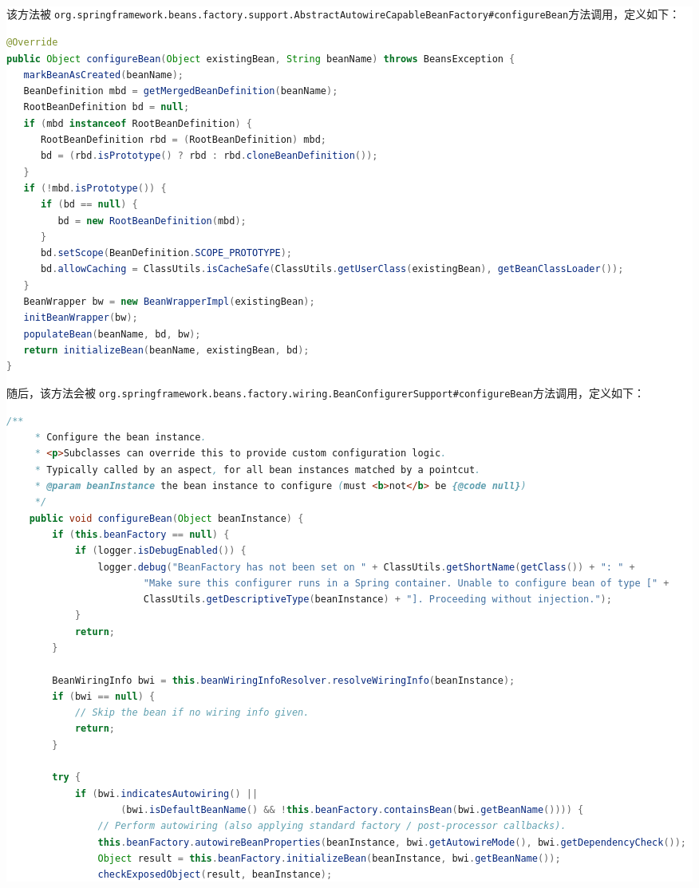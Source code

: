 该方法被 `org.springframework.beans.factory.support.AbstractAutowireCapableBeanFactory#configureBean`方法调用，定义如下：

```java
@Override
public Object configureBean(Object existingBean, String beanName) throws BeansException {
   markBeanAsCreated(beanName);
   BeanDefinition mbd = getMergedBeanDefinition(beanName);
   RootBeanDefinition bd = null;
   if (mbd instanceof RootBeanDefinition) {
      RootBeanDefinition rbd = (RootBeanDefinition) mbd;
      bd = (rbd.isPrototype() ? rbd : rbd.cloneBeanDefinition());
   }
   if (!mbd.isPrototype()) {
      if (bd == null) {
         bd = new RootBeanDefinition(mbd);
      }
      bd.setScope(BeanDefinition.SCOPE_PROTOTYPE);
      bd.allowCaching = ClassUtils.isCacheSafe(ClassUtils.getUserClass(existingBean), getBeanClassLoader());
   }
   BeanWrapper bw = new BeanWrapperImpl(existingBean);
   initBeanWrapper(bw);
   populateBean(beanName, bd, bw);
   return initializeBean(beanName, existingBean, bd);
}
```

随后，该方法会被 `org.springframework.beans.factory.wiring.BeanConfigurerSupport#configureBean`方法调用，定义如下：

```java
/**
	 * Configure the bean instance.
	 * <p>Subclasses can override this to provide custom configuration logic.
	 * Typically called by an aspect, for all bean instances matched by a pointcut.
	 * @param beanInstance the bean instance to configure (must <b>not</b> be {@code null})
	 */
	public void configureBean(Object beanInstance) {
		if (this.beanFactory == null) {
			if (logger.isDebugEnabled()) {
				logger.debug("BeanFactory has not been set on " + ClassUtils.getShortName(getClass()) + ": " +
						"Make sure this configurer runs in a Spring container. Unable to configure bean of type [" +
						ClassUtils.getDescriptiveType(beanInstance) + "]. Proceeding without injection.");
			}
			return;
		}

		BeanWiringInfo bwi = this.beanWiringInfoResolver.resolveWiringInfo(beanInstance);
		if (bwi == null) {
			// Skip the bean if no wiring info given.
			return;
		}

		try {
			if (bwi.indicatesAutowiring() ||
					(bwi.isDefaultBeanName() && !this.beanFactory.containsBean(bwi.getBeanName()))) {
				// Perform autowiring (also applying standard factory / post-processor callbacks).
				this.beanFactory.autowireBeanProperties(beanInstance, bwi.getAutowireMode(), bwi.getDependencyCheck());
				Object result = this.beanFactory.initializeBean(beanInstance, bwi.getBeanName());
				checkExposedObject(result, beanInstance);
```